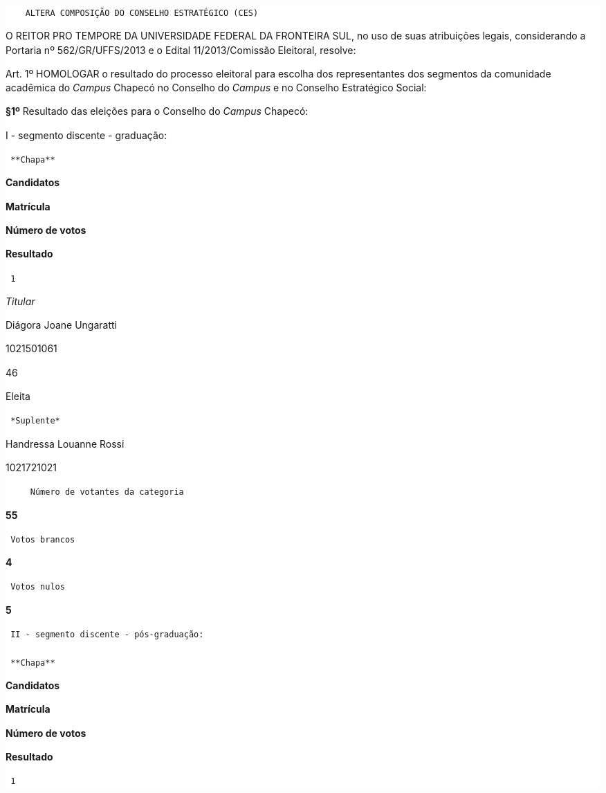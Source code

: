         ALTERA COMPOSIÇÃO DO CONSELHO ESTRATÉGICO (CES)  

O REITOR PRO TEMPORE DA UNIVERSIDADE FEDERAL DA FRONTEIRA SUL, no uso de suas atribuições legais, considerando a Portaria nº 562/GR/UFFS/2013 e o Edital 11/2013/Comissão Eleitoral, resolve:

 Art. 1º HOMOLOGAR o resultado do processo eleitoral para escolha dos representantes dos segmentos da comunidade acadêmica do *Campus* Chapecó no Conselho do *Campus* e no Conselho Estratégico Social:

 **§1º** Resultado das eleições para o Conselho do *Campus* Chapecó:

 I - segmento discente - graduação:

     **Chapa**

   **Candidatos**

   **Matrícula**

   **Número de votos**

   **Resultado**

     1

   *Titular*

   Diágora Joane Ungaratti

   1021501061

   46

   Eleita

     *Suplente*

   Handressa Louanne Rossi

   1021721021

         Número de votantes da categoria

   **55**

     Votos brancos

   **4**

     Votos nulos

   **5**

     II - segmento discente - pós-graduação:

     **Chapa**

   **Candidatos**

   **Matrícula**

   **Número de votos**

   **Resultado**

     1
